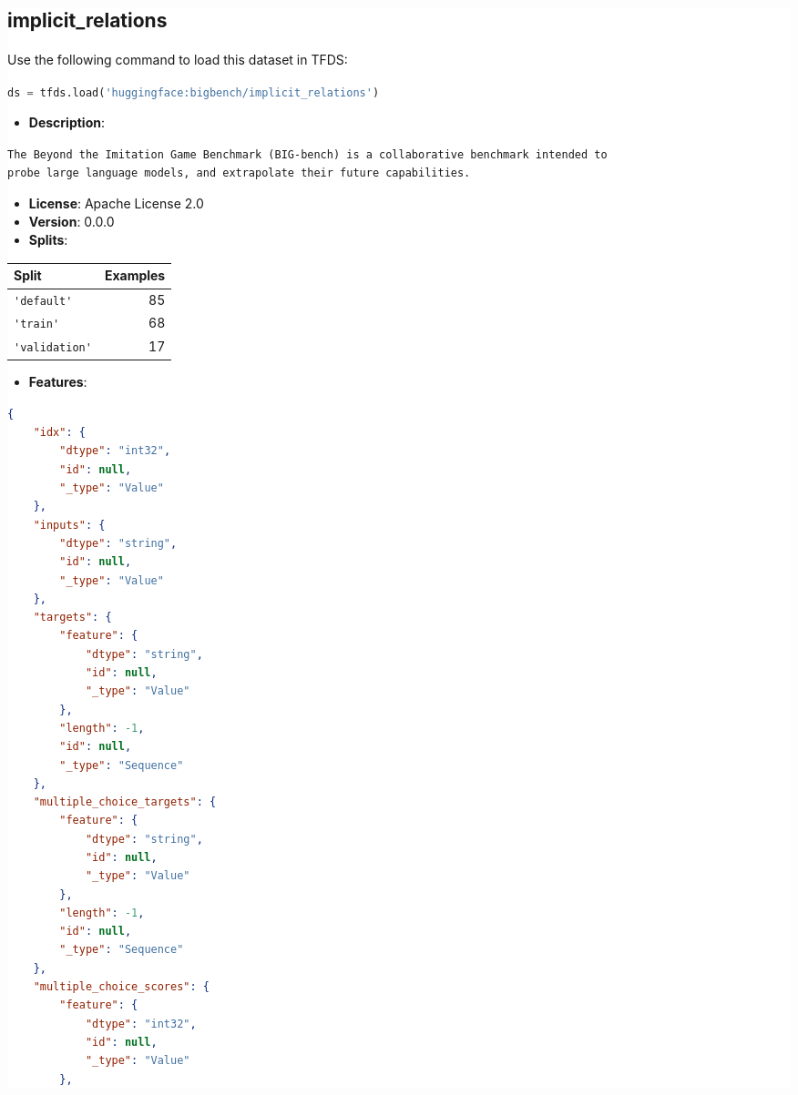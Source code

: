 

## implicit_relations


Use the following command to load this dataset in TFDS:

```python
ds = tfds.load('huggingface:bigbench/implicit_relations')
```

*   **Description**:

```
The Beyond the Imitation Game Benchmark (BIG-bench) is a collaborative benchmark intended to
probe large language models, and extrapolate their future capabilities.
```

*   **License**: Apache License 2.0
*   **Version**: 0.0.0
*   **Splits**:

Split  | Examples
:----- | -------:
`'default'` | 85
`'train'` | 68
`'validation'` | 17

*   **Features**:

```json
{
    "idx": {
        "dtype": "int32",
        "id": null,
        "_type": "Value"
    },
    "inputs": {
        "dtype": "string",
        "id": null,
        "_type": "Value"
    },
    "targets": {
        "feature": {
            "dtype": "string",
            "id": null,
            "_type": "Value"
        },
        "length": -1,
        "id": null,
        "_type": "Sequence"
    },
    "multiple_choice_targets": {
        "feature": {
            "dtype": "string",
            "id": null,
            "_type": "Value"
        },
        "length": -1,
        "id": null,
        "_type": "Sequence"
    },
    "multiple_choice_scores": {
        "feature": {
            "dtype": "int32",
            "id": null,
            "_type": "Value"
        },
```
